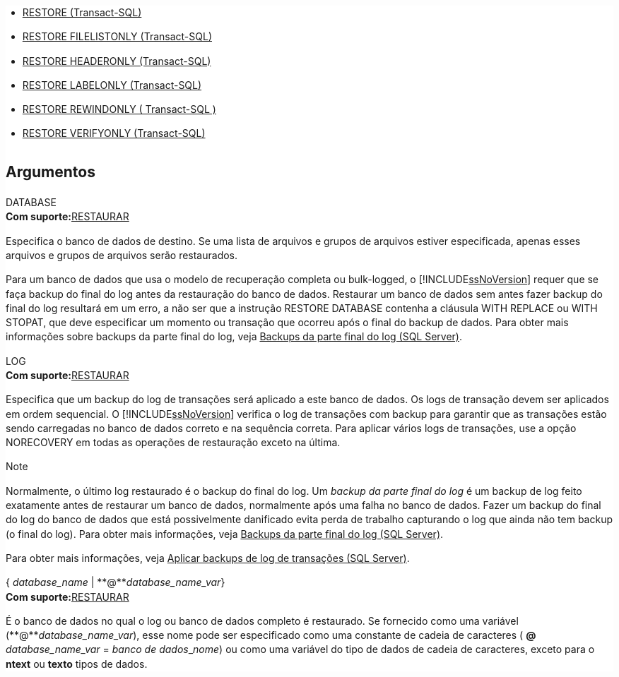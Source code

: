 -   [RESTORE &#40;Transact-SQL&#41;](../../t-sql/statements/restore-statements-transact-sql.md)  
  
-   [RESTORE FILELISTONLY &#40;Transact-SQL&#41;](../../t-sql/statements/restore-statements-filelistonly-transact-sql.md)  
  
-   [RESTORE HEADERONLY &#40;Transact-SQL&#41;](../../t-sql/statements/restore-statements-headeronly-transact-sql.md)  
  
-   [RESTORE LABELONLY &#40;Transact-SQL&#41;](../../t-sql/statements/restore-statements-labelonly-transact-sql.md)  
  
-   [RESTORE REWINDONLY &#40; Transact-SQL &#41;](../../t-sql/statements/restore-statements-rewindonly-transact-sql.md)  
  
-   [RESTORE VERIFYONLY &#40;Transact-SQL&#41;](../../t-sql/statements/restore-statements-verifyonly-transact-sql.md)  
  
## <a name="arguments"></a>Argumentos  
 DATABASE  
 **Com suporte:**[RESTAURAR  ](../../t-sql/statements/restore-statements-transact-sql.md)  
  
 Especifica o banco de dados de destino. Se uma lista de arquivos e grupos de arquivos estiver especificada, apenas esses arquivos e grupos de arquivos serão restaurados.  
  
 Para um banco de dados que usa o modelo de recuperação completa ou bulk-logged, o [!INCLUDE[ssNoVersion](../../includes/ssnoversion-md.md)] requer que se faça backup do final do log antes da restauração do banco de dados. Restaurar um banco de dados sem antes fazer backup do final do log resultará em um erro, a não ser que a instrução RESTORE DATABASE contenha a cláusula WITH REPLACE ou WITH STOPAT, que deve especificar um momento ou transação que ocorreu após o final do backup de dados. Para obter mais informações sobre backups da parte final do log, veja [Backups da parte final do log &#40;SQL Server&#41;](../../relational-databases/backup-restore/tail-log-backups-sql-server.md).  
  
 LOG  
 **Com suporte:**[RESTAURAR  ](../../t-sql/statements/restore-statements-transact-sql.md)  
  
 Especifica que um backup do log de transações será aplicado a este banco de dados. Os logs de transação devem ser aplicados em ordem sequencial. O [!INCLUDE[ssNoVersion](../../includes/ssnoversion-md.md)] verifica o log de transações com backup para garantir que as transações estão sendo carregadas no banco de dados correto e na sequência correta. Para aplicar vários logs de transações, use a opção NORECOVERY em todas as operações de restauração exceto na última.  
  
> [!NOTE]  
>  Normalmente, o último log restaurado é o backup do final do log. Um *backup da parte final do log* é um backup de log feito exatamente antes de restaurar um banco de dados, normalmente após uma falha no banco de dados. Fazer um backup do final do log do banco de dados que está possivelmente danificado evita perda de trabalho capturando o log que ainda não tem backup (o final do log). Para obter mais informações, veja [Backups da parte final do log &#40;SQL Server&#41;](../../relational-databases/backup-restore/tail-log-backups-sql-server.md).  
  
 Para obter mais informações, veja [Aplicar backups de log de transações &#40;SQL Server&#41;](../../relational-databases/backup-restore/apply-transaction-log-backups-sql-server.md).  
  
 { *database_name* | **@***database_name_var*}  
 **Com suporte:**[RESTAURAR  ](../../t-sql/statements/restore-statements-transact-sql.md)  
  
 É o banco de dados no qual o log ou banco de dados completo é restaurado. Se fornecido como uma variável (**@***database_name_var*), esse nome pode ser especificado como uma constante de cadeia de caracteres ( **@**   *database_name_var* = *banco de dados*_*nome*) ou como uma variável do tipo de dados de cadeia de caracteres, exceto para o **ntext** ou **texto** tipos de dados.  
  